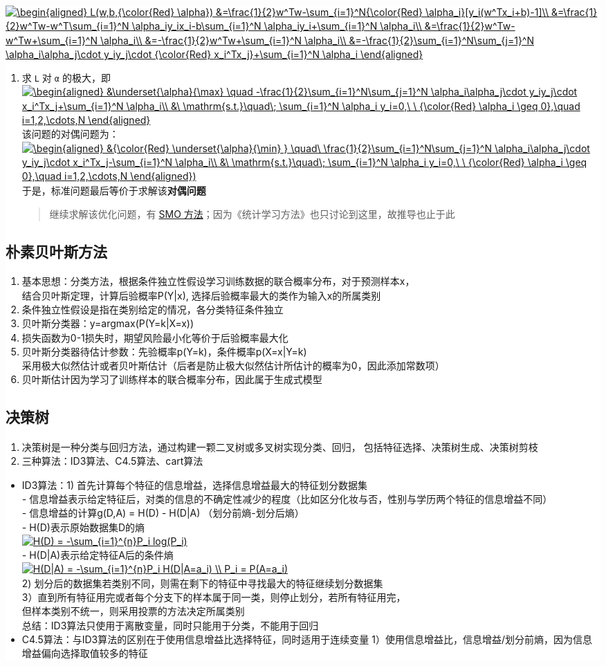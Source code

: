 <a href="http://www.codecogs.com/eqnedit.php?latex=\begin{aligned}&space;L(w,b,{\color{Red}&space;\alpha})&space;&=\frac{1}{2}w^Tw-\sum_{i=1}^N{\color{Red}&space;\alpha_i}[y_i(w^Tx_i&plus;b)-1]\\&space;&=\frac{1}{2}w^Tw-w^T\sum_{i=1}^N&space;\alpha_iy_ix_i-b\sum_{i=1}^N&space;\alpha_iy_i&plus;\sum_{i=1}^N&space;\alpha_i\\&space;&=\frac{1}{2}w^Tw-w^Tw&plus;\sum_{i=1}^N&space;\alpha_i\\&space;&=-\frac{1}{2}w^Tw&plus;\sum_{i=1}^N&space;\alpha_i\\&space;&=-\frac{1}{2}\sum_{i=1}^N\sum_{j=1}^N&space;\alpha_i\alpha_j\cdot&space;y_iy_j\cdot&space;{\color{Red}&space;x_i^Tx_j}&plus;\sum_{i=1}^N&space;\alpha_i&space;\end{aligned}" target="_blank"><img src="http://latex.codecogs.com/gif.latex?\begin{aligned}&space;L(w,b,{\color{Red}&space;\alpha})&space;&=\frac{1}{2}w^Tw-\sum_{i=1}^N{\color{Red}&space;\alpha_i}[y_i(w^Tx_i&plus;b)-1]\\&space;&=\frac{1}{2}w^Tw-w^T\sum_{i=1}^N&space;\alpha_iy_ix_i-b\sum_{i=1}^N&space;\alpha_iy_i&plus;\sum_{i=1}^N&space;\alpha_i\\&space;&=\frac{1}{2}w^Tw-w^Tw&plus;\sum_{i=1}^N&space;\alpha_i\\&space;&=-\frac{1}{2}w^Tw&plus;\sum_{i=1}^N&space;\alpha_i\\&space;&=-\frac{1}{2}\sum_{i=1}^N\sum_{j=1}^N&space;\alpha_i\alpha_j\cdot&space;y_iy_j\cdot&space;{\color{Red}&space;x_i^Tx_j}&plus;\sum_{i=1}^N&space;\alpha_i&space;\end{aligned}" title="\begin{aligned} L(w,b,{\color{Red} \alpha}) &=\frac{1}{2}w^Tw-\sum_{i=1}^N{\color{Red} \alpha_i}[y_i(w^Tx_i+b)-1]\\ &=\frac{1}{2}w^Tw-w^T\sum_{i=1}^N \alpha_iy_ix_i-b\sum_{i=1}^N \alpha_iy_i+\sum_{i=1}^N \alpha_i\\ &=\frac{1}{2}w^Tw-w^Tw+\sum_{i=1}^N \alpha_i\\ &=-\frac{1}{2}w^Tw+\sum_{i=1}^N \alpha_i\\ &=-\frac{1}{2}\sum_{i=1}^N\sum_{j=1}^N \alpha_i\alpha_j\cdot y_iy_j\cdot {\color{Red} x_i^Tx_j}+\sum_{i=1}^N \alpha_i \end{aligned}" /></a>  
1. 求 `L` 对 `α` 的极大，即   
<a href="http://www.codecogs.com/eqnedit.php?latex=\begin{aligned}&space;&\underset{\alpha}{\max}&space;\quad&space;-\frac{1}{2}\sum_{i=1}^N\sum_{j=1}^N&space;\alpha_i\alpha_j\cdot&space;y_iy_j\cdot&space;x_i^Tx_j&plus;\sum_{i=1}^N&space;\alpha_i\\&space;&\&space;\mathrm{s.t.}\quad\;&space;\sum_{i=1}^N&space;\alpha_i&space;y_i=0,\&space;\&space;{\color{Red}&space;\alpha_i&space;\geq&space;0},\quad&space;i=1,2,\cdots,N&space;\end{aligned}" target="_blank"><img src="http://latex.codecogs.com/gif.latex?\begin{aligned}&space;&\underset{\alpha}{\max}&space;\quad&space;-\frac{1}{2}\sum_{i=1}^N\sum_{j=1}^N&space;\alpha_i\alpha_j\cdot&space;y_iy_j\cdot&space;x_i^Tx_j&plus;\sum_{i=1}^N&space;\alpha_i\\&space;&\&space;\mathrm{s.t.}\quad\;&space;\sum_{i=1}^N&space;\alpha_i&space;y_i=0,\&space;\&space;{\color{Red}&space;\alpha_i&space;\geq&space;0},\quad&space;i=1,2,\cdots,N&space;\end{aligned}" title="\begin{aligned} &\underset{\alpha}{\max} \quad -\frac{1}{2}\sum_{i=1}^N\sum_{j=1}^N \alpha_i\alpha_j\cdot y_iy_j\cdot x_i^Tx_j+\sum_{i=1}^N \alpha_i\\ &\ \mathrm{s.t.}\quad\; \sum_{i=1}^N \alpha_i y_i=0,\ \ {\color{Red} \alpha_i \geq 0},\quad i=1,2,\cdots,N \end{aligned}" /></a>
    该问题的对偶问题为：   
<a href="http://www.codecogs.com/eqnedit.php?latex=\begin{aligned}&space;&{\color{Red}&space;\underset{\alpha}{\min}&space;}&space;\quad\&space;\frac{1}{2}\sum_{i=1}^N\sum_{j=1}^N&space;\alpha_i\alpha_j\cdot&space;y_iy_j\cdot&space;x_i^Tx_j-\sum_{i=1}^N&space;\alpha_i\\&space;&\&space;\mathrm{s.t.}\quad\;&space;\sum_{i=1}^N&space;\alpha_i&space;y_i=0,\&space;\&space;{\color{Red}&space;\alpha_i&space;\geq&space;0},\quad&space;i=1,2,\cdots,N&space;\end{aligned})" target="_blank"><img src="http://latex.codecogs.com/gif.latex?\begin{aligned}&space;&{\color{Red}&space;\underset{\alpha}{\min}&space;}&space;\quad\&space;\frac{1}{2}\sum_{i=1}^N\sum_{j=1}^N&space;\alpha_i\alpha_j\cdot&space;y_iy_j\cdot&space;x_i^Tx_j-\sum_{i=1}^N&space;\alpha_i\\&space;&\&space;\mathrm{s.t.}\quad\;&space;\sum_{i=1}^N&space;\alpha_i&space;y_i=0,\&space;\&space;{\color{Red}&space;\alpha_i&space;\geq&space;0},\quad&space;i=1,2,\cdots,N&space;\end{aligned})" title="\begin{aligned} &{\color{Red} \underset{\alpha}{\min} } \quad\ \frac{1}{2}\sum_{i=1}^N\sum_{j=1}^N \alpha_i\alpha_j\cdot y_iy_j\cdot x_i^Tx_j-\sum_{i=1}^N \alpha_i\\ &\ \mathrm{s.t.}\quad\; \sum_{i=1}^N \alpha_i y_i=0,\ \ {\color{Red} \alpha_i \geq 0},\quad i=1,2,\cdots,N \end{aligned})" /></a>    
    于是，标准问题最后等价于求解该**对偶问题**    
    > 继续求解该优化问题，有 [SMO 方法](https://blog.csdn.net/ajianyingxiaoqinghan/article/details/73087304#t11)；因为《统计学习方法》也只讨论到这里，故推导也止于此   

## 朴素贝叶斯方法
1. 基本思想：分类方法，根据条件独立性假设学习训练数据的联合概率分布，对于预测样本x，  
   结合贝叶斯定理，计算后验概率P(Y|x), 选择后验概率最大的类作为输入x的所属类别
2. 条件独立性假设是指在类别给定的情况，各分类特征条件独立
3. 贝叶斯分类器：y=argmax(P(Y=k|X=x))
4. 损失函数为0-1损失时，期望风险最小化等价于后验概率最大化
5. 贝叶斯分类器待估计参数：先验概率p(Y=k)，条件概率p(X=x|Y=k)  
   采用极大似然估计或者贝叶斯估计（后者是防止极大似然估计所估计的概率为0，因此添加常数项）
6. 贝叶斯估计因为学习了训练样本的联合概率分布，因此属于生成式模型

## 决策树
1. 决策树是一种分类与回归方法，通过构建一颗二叉树或多叉树实现分类、回归，
   包括特征选择、决策树生成、决策树剪枝
2. 三种算法：ID3算法、C4.5算法、cart算法
- ID3算法：1) 首先计算每个特征的信息增益，选择信息增益最大的特征划分数据集  
             - 信息增益表示给定特征后，对类的信息的不确定性减少的程度（比如区分化妆与否，性别与学历两个特征的信息增益不同）   
             - 信息增益的计算g(D,A) = H(D) - H(D|A) （划分前熵-划分后熵）   
             - H(D)表示原始数据集D的熵     
             <a href="http://www.codecogs.com/eqnedit.php?latex=H(D)&space;=&space;-\sum_{i=1}^{n}P_i&space;log(P_i)" target="_blank"><img src="http://latex.codecogs.com/gif.latex?H(D)&space;=&space;-\sum_{i=1}^{n}P_i&space;log(P_i)" title="H(D) = -\sum_{i=1}^{n}P_i log(P_i)" /></a>    
             - H(D|A)表示给定特征A后的条件熵    
             <a href="http://www.codecogs.com/eqnedit.php?latex=H(D|A)&space;=&space;-\sum_{i=1}^{n}P_i&space;H(D|A=a_i)&space;\\&space;P_i&space;=&space;P(A=a_i)" target="_blank"><img src="http://latex.codecogs.com/gif.latex?H(D|A)&space;=&space;-\sum_{i=1}^{n}P_i&space;H(D|A=a_i)&space;\\&space;P_i&space;=&space;P(A=a_i)" title="H(D|A) = -\sum_{i=1}^{n}P_i H(D|A=a_i) \\ P_i = P(A=a_i)" /></a>    
          2) 划分后的数据集若类别不同，则需在剩下的特征中寻找最大的特征继续划分数据集  
          3）直到所有特征用完或者每个分支下的样本属于同一类，则停止划分，若所有特征用完，  
             但样本类别不统一，则采用投票的方法决定所属类别     
  总结：ID3算法只使用于离散变量，同时只能用于分类，不能用于回归   
 - C4.5算法：与ID3算法的区别在于使用信息增益比选择特征，同时适用于连续变量
             1）使用信息增益比，信息增益/划分前熵，因为信息增益偏向选择取值较多的特征